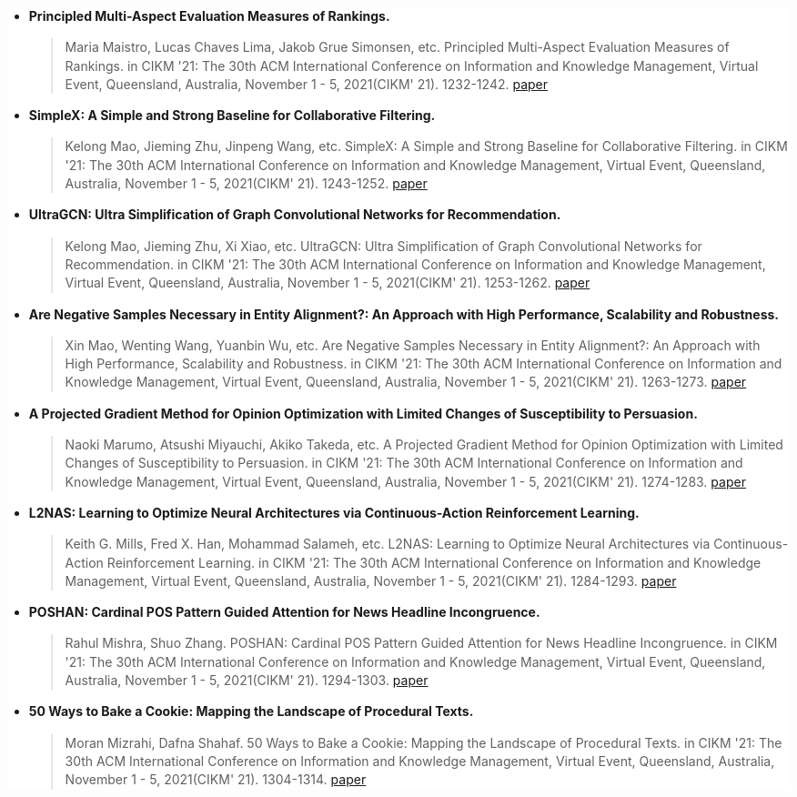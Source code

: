 
- **Principled Multi-Aspect Evaluation Measures of Rankings.**
    > Maria Maistro, Lucas Chaves Lima, Jakob Grue Simonsen, etc. Principled Multi-Aspect Evaluation Measures of Rankings. in CIKM &apos;21: The 30th ACM International Conference on Information and Knowledge Management, Virtual Event, Queensland, Australia, November 1 - 5, 2021(CIKM' 21). 1232-1242. [paper](https://doi.org/10.1145/3459637.3482287)


- **SimpleX: A Simple and Strong Baseline for Collaborative Filtering.**
    > Kelong Mao, Jieming Zhu, Jinpeng Wang, etc. SimpleX: A Simple and Strong Baseline for Collaborative Filtering. in CIKM &apos;21: The 30th ACM International Conference on Information and Knowledge Management, Virtual Event, Queensland, Australia, November 1 - 5, 2021(CIKM' 21). 1243-1252. [paper](https://doi.org/10.1145/3459637.3482297)


- **UltraGCN: Ultra Simplification of Graph Convolutional Networks for Recommendation.**
    > Kelong Mao, Jieming Zhu, Xi Xiao, etc. UltraGCN: Ultra Simplification of Graph Convolutional Networks for Recommendation. in CIKM &apos;21: The 30th ACM International Conference on Information and Knowledge Management, Virtual Event, Queensland, Australia, November 1 - 5, 2021(CIKM' 21). 1253-1262. [paper](https://doi.org/10.1145/3459637.3482291)


- **Are Negative Samples Necessary in Entity Alignment?: An Approach with High Performance, Scalability and Robustness.**
    > Xin Mao, Wenting Wang, Yuanbin Wu, etc. Are Negative Samples Necessary in Entity Alignment?: An Approach with High Performance, Scalability and Robustness. in CIKM &apos;21: The 30th ACM International Conference on Information and Knowledge Management, Virtual Event, Queensland, Australia, November 1 - 5, 2021(CIKM' 21). 1263-1273. [paper](https://doi.org/10.1145/3459637.3482232)


- **A Projected Gradient Method for Opinion Optimization with Limited Changes of Susceptibility to Persuasion.**
    > Naoki Marumo, Atsushi Miyauchi, Akiko Takeda, etc. A Projected Gradient Method for Opinion Optimization with Limited Changes of Susceptibility to Persuasion. in CIKM &apos;21: The 30th ACM International Conference on Information and Knowledge Management, Virtual Event, Queensland, Australia, November 1 - 5, 2021(CIKM' 21). 1274-1283. [paper](https://doi.org/10.1145/3459637.3482408)


- **L2NAS: Learning to Optimize Neural Architectures via Continuous-Action Reinforcement Learning.**
    > Keith G. Mills, Fred X. Han, Mohammad Salameh, etc. L2NAS: Learning to Optimize Neural Architectures via Continuous-Action Reinforcement Learning. in CIKM &apos;21: The 30th ACM International Conference on Information and Knowledge Management, Virtual Event, Queensland, Australia, November 1 - 5, 2021(CIKM' 21). 1284-1293. [paper](https://doi.org/10.1145/3459637.3482360)


- **POSHAN: Cardinal POS Pattern Guided Attention for News Headline Incongruence.**
    > Rahul Mishra, Shuo Zhang. POSHAN: Cardinal POS Pattern Guided Attention for News Headline Incongruence. in CIKM &apos;21: The 30th ACM International Conference on Information and Knowledge Management, Virtual Event, Queensland, Australia, November 1 - 5, 2021(CIKM' 21). 1294-1303. [paper](https://doi.org/10.1145/3459637.3482376)


- **50 Ways to Bake a Cookie: Mapping the Landscape of Procedural Texts.**
    > Moran Mizrahi, Dafna Shahaf. 50 Ways to Bake a Cookie: Mapping the Landscape of Procedural Texts. in CIKM &apos;21: The 30th ACM International Conference on Information and Knowledge Management, Virtual Event, Queensland, Australia, November 1 - 5, 2021(CIKM' 21). 1304-1314. [paper](https://doi.org/10.1145/3459637.3482405)
